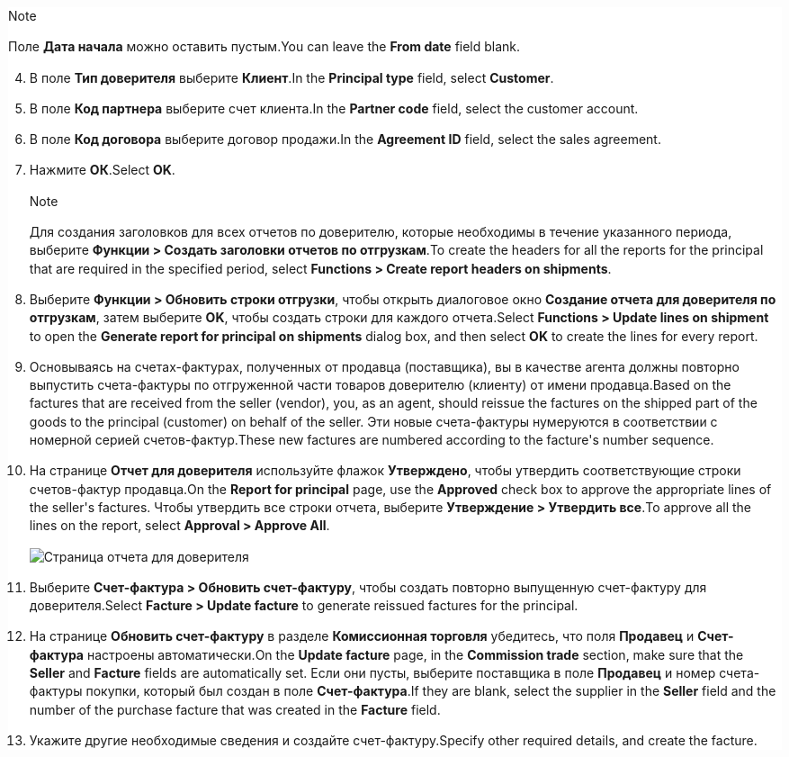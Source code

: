    > [!NOTE]
   > <span data-ttu-id="e8ed7-174">Поле **Дата начала** можно оставить пустым.</span><span class="sxs-lookup"><span data-stu-id="e8ed7-174">You can leave the **From date** field blank.</span></span>

4. <span data-ttu-id="e8ed7-175">В поле **Тип доверителя** выберите **Клиент**.</span><span class="sxs-lookup"><span data-stu-id="e8ed7-175">In the **Principal type** field, select **Customer**.</span></span>
5. <span data-ttu-id="e8ed7-176">В поле **Код партнера** выберите счет клиента.</span><span class="sxs-lookup"><span data-stu-id="e8ed7-176">In the **Partner code** field, select the customer account.</span></span>
6. <span data-ttu-id="e8ed7-177">В поле **Код договора** выберите договор продажи.</span><span class="sxs-lookup"><span data-stu-id="e8ed7-177">In the **Agreement ID** field, select the sales agreement.</span></span>
7. <span data-ttu-id="e8ed7-178">Нажмите **ОК**.</span><span class="sxs-lookup"><span data-stu-id="e8ed7-178">Select **OK**.</span></span>

   > [!NOTE]
   > <span data-ttu-id="e8ed7-179">Для создания заголовков для всех отчетов по доверителю, которые необходимы в течение указанного периода, выберите **Функции \> Создать заголовки отчетов по отгрузкам**.</span><span class="sxs-lookup"><span data-stu-id="e8ed7-179">To create the headers for all the reports for the principal that are required in the specified period, select **Functions \> Create report headers on shipments**.</span></span>

8. <span data-ttu-id="e8ed7-180">Выберите **Функции \> Обновить строки отгрузки**, чтобы открыть диалоговое окно **Создание отчета для доверителя по отгрузкам**, затем выберите **OK**, чтобы создать строки для каждого отчета.</span><span class="sxs-lookup"><span data-stu-id="e8ed7-180">Select **Functions \> Update lines on shipment** to open the **Generate report for principal on shipments** dialog box, and then select **OK** to create the lines for every report.</span></span>
9. <span data-ttu-id="e8ed7-181">Основываясь на счетах-фактурах, полученных от продавца (поставщика), вы в качестве агента должны повторно выпустить счета-фактуры по отгруженной части товаров доверителю (клиенту) от имени продавца.</span><span class="sxs-lookup"><span data-stu-id="e8ed7-181">Based on the factures that are received from the seller (vendor), you, as an agent, should reissue the factures on the shipped part of the goods to the principal (customer) on behalf of the seller.</span></span> <span data-ttu-id="e8ed7-182">Эти новые счета-фактуры нумеруются в соответствии с номерной серией счетов-фактур.</span><span class="sxs-lookup"><span data-stu-id="e8ed7-182">These new factures are numbered according to the facture's number sequence.</span></span>
10. <span data-ttu-id="e8ed7-183">На странице **Отчет для доверителя** используйте флажок **Утверждено**, чтобы утвердить соответствующие строки счетов-фактур продавца.</span><span class="sxs-lookup"><span data-stu-id="e8ed7-183">On the **Report for principal** page, use the **Approved** check box to approve the appropriate lines of the seller's factures.</span></span> <span data-ttu-id="e8ed7-184">Чтобы утвердить все строки отчета, выберите **Утверждение \> Утвердить все**.</span><span class="sxs-lookup"><span data-stu-id="e8ed7-184">To approve all the lines on the report, select **Approval \> Approve All**.</span></span>

    ![Страница отчета для доверителя](media/9_Report_for_principal.jpg)

11. <span data-ttu-id="e8ed7-186">Выберите **Счет-фактура \> Обновить счет-фактуру**, чтобы создать повторно выпущенную счет-фактуру для доверителя.</span><span class="sxs-lookup"><span data-stu-id="e8ed7-186">Select **Facture \> Update facture** to generate reissued factures for the principal.</span></span>
12. <span data-ttu-id="e8ed7-187">На странице **Обновить счет-фактуру** в разделе **Комиссионная торговля** убедитесь, что поля **Продавец** и **Счет-фактура** настроены автоматически.</span><span class="sxs-lookup"><span data-stu-id="e8ed7-187">On the **Update facture** page, in the **Commission trade** section, make sure that the **Seller** and **Facture** fields are automatically set.</span></span> <span data-ttu-id="e8ed7-188">Если они пусты, выберите поставщика в поле **Продавец** и номер счета-фактуры покупки, который был создан в поле **Счет-фактура**.</span><span class="sxs-lookup"><span data-stu-id="e8ed7-188">If they are blank, select the supplier in the **Seller** field and the number of the purchase facture that was created in the **Facture** field.</span></span>
13. <span data-ttu-id="e8ed7-189">Укажите другие необходимые сведения и создайте счет-фактуру.</span><span class="sxs-lookup"><span data-stu-id="e8ed7-189">Specify other required details, and create the facture.</span></span>

